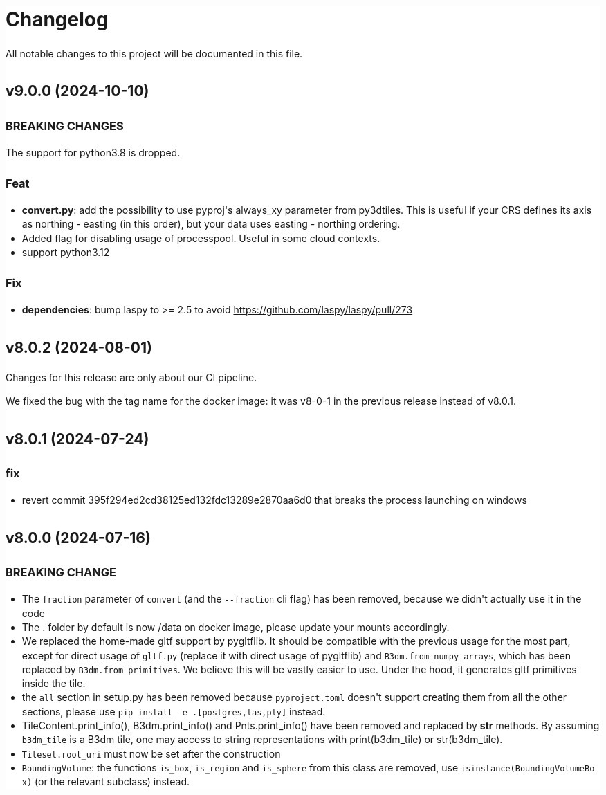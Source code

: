 # Changelog

All notable changes to this project will be documented in this file.

## v9.0.0 (2024-10-10)

### BREAKING CHANGES

The support for python3.8 is dropped.

### Feat

- **convert.py**: add the possibility to use pyproj's always_xy parameter from py3dtiles. This is useful if your CRS defines its axis as northing - easting (in this order), but your data uses easting - northing ordering.
- Added flag for disabling usage of processpool. Useful in some cloud contexts.
- support python3.12

### Fix

- **dependencies**: bump laspy to >= 2.5 to avoid https://github.com/laspy/laspy/pull/273

## v8.0.2 (2024-08-01)

Changes for this release are only about our CI pipeline.

We fixed the bug with the tag name for the docker image: it was v8-0-1 in the previous release instead of v8.0.1.

## v8.0.1 (2024-07-24)

### fix

- revert commit 395f294ed2cd38125ed132fdc13289e2870aa6d0 that breaks the process launching on windows

## v8.0.0 (2024-07-16)

### BREAKING CHANGE

- The `fraction` parameter  of `convert` (and the `--fraction` cli flag) has been removed, because we didn't actually use it in the code
- The . folder by default is now /data on docker image, please update your mounts accordingly.
- We replaced the home-made gltf support by pygltflib. It should be compatible with the previous usage for the most part, except for direct usage of `gltf.py` (replace it with direct usage of pygltflib) and `B3dm.from_numpy_arrays`, which has been replaced by `B3dm.from_primitives`. We believe this will be vastly easier to use. Under the hood, it generates gltf primitives inside the tile.
- the `all` section in setup.py has been removed because `pyproject.toml` doesn't support creating them from all the other sections, please use `pip install -e .[postgres,las,ply]` instead.
- TileContent.print_info(), B3dm.print_info() and Pnts.print_info() have been removed and replaced by __str__ methods. By assuming `b3dm_tile` is a B3dm tile, one may access to string representations with print(b3dm_tile) or str(b3dm_tile).
- `Tileset.root_uri` must now be set after the construction
- `BoundingVolume`: the functions `is_box`, `is_region` and `is_sphere` from this class are removed, use `isinstance(BoundingVolumeBox)` (or the relevant subclass) instead.
